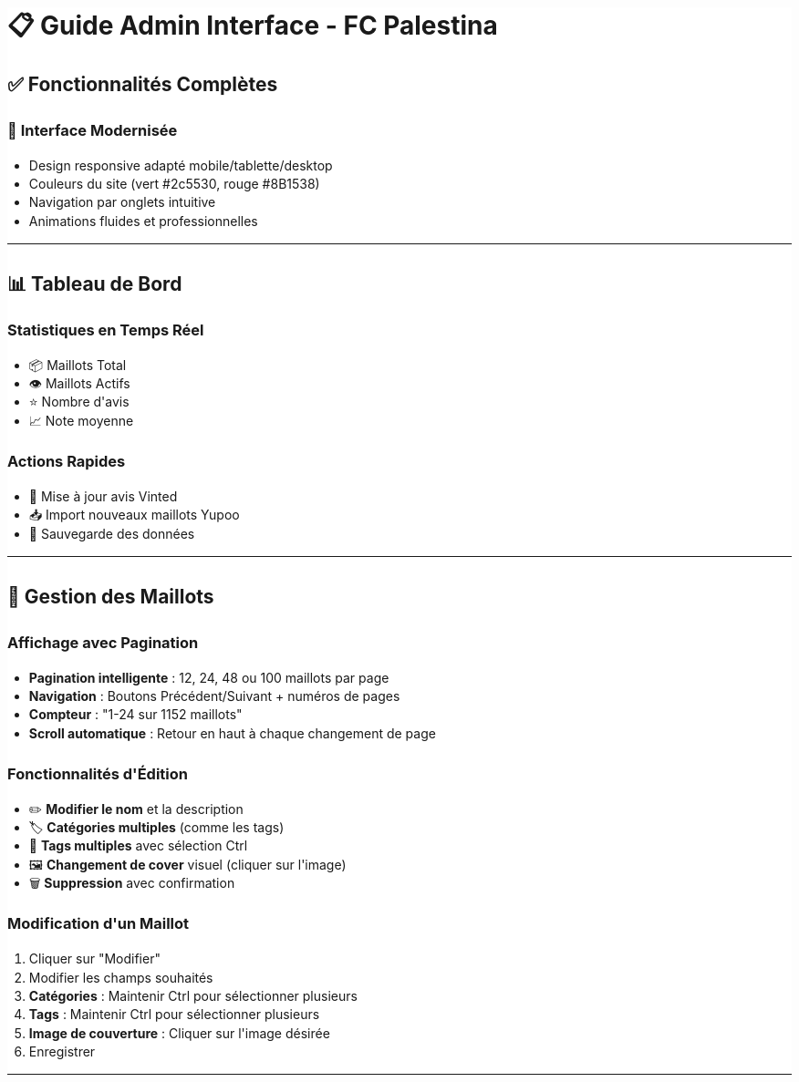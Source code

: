 # 📋 Guide Admin Interface - FC Palestina

## ✅ Fonctionnalités Complètes

### 🎨 **Interface Modernisée**
- Design responsive adapté mobile/tablette/desktop
- Couleurs du site (vert #2c5530, rouge #8B1538)
- Navigation par onglets intuitive
- Animations fluides et professionnelles

---

## 📊 **Tableau de Bord**

### Statistiques en Temps Réel
- 📦 Maillots Total
- 👁️ Maillots Actifs
- ⭐ Nombre d'avis
- 📈 Note moyenne

### Actions Rapides
- 🔄 Mise à jour avis Vinted
- 📥 Import nouveaux maillots Yupoo
- 💾 Sauvegarde des données

---

## 👕 **Gestion des Maillots**

### Affichage avec Pagination
- **Pagination intelligente** : 12, 24, 48 ou 100 maillots par page
- **Navigation** : Boutons Précédent/Suivant + numéros de pages
- **Compteur** : "1-24 sur 1152 maillots"
- **Scroll automatique** : Retour en haut à chaque changement de page

### Fonctionnalités d'Édition
- ✏️ **Modifier le nom** et la description
- 🏷️ **Catégories multiples** (comme les tags)
- 🔖 **Tags multiples** avec sélection Ctrl
- 🖼️ **Changement de cover** visuel (cliquer sur l'image)
- 🗑️ **Suppression** avec confirmation

### Modification d'un Maillot
1. Cliquer sur "Modifier"
2. Modifier les champs souhaités
3. **Catégories** : Maintenir Ctrl pour sélectionner plusieurs
4. **Tags** : Maintenir Ctrl pour sélectionner plusieurs
5. **Image de couverture** : Cliquer sur l'image désirée
6. Enregistrer

---